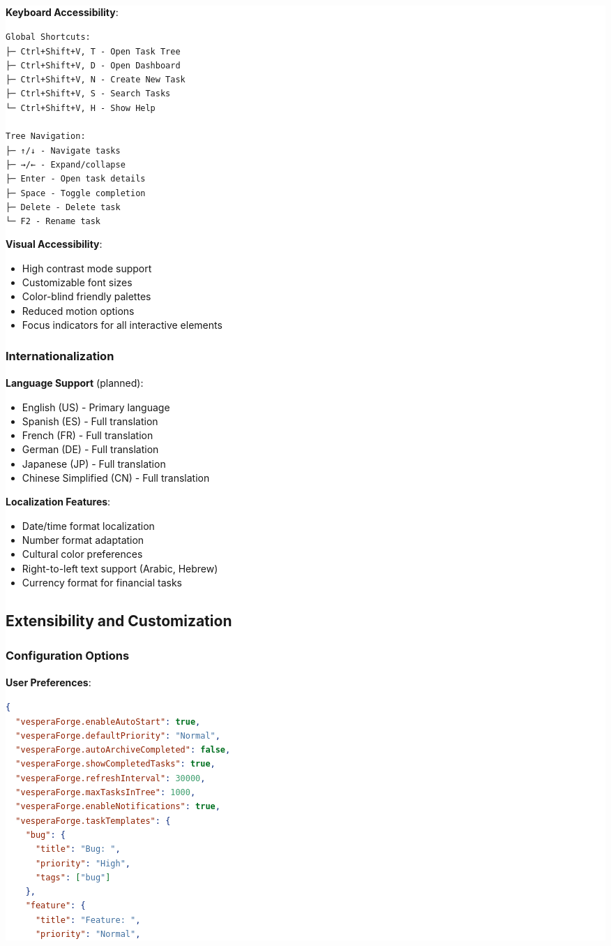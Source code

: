 **Keyboard Accessibility**:
```
Global Shortcuts:
├─ Ctrl+Shift+V, T - Open Task Tree
├─ Ctrl+Shift+V, D - Open Dashboard  
├─ Ctrl+Shift+V, N - Create New Task
├─ Ctrl+Shift+V, S - Search Tasks
└─ Ctrl+Shift+V, H - Show Help

Tree Navigation:
├─ ↑/↓ - Navigate tasks
├─ →/← - Expand/collapse
├─ Enter - Open task details
├─ Space - Toggle completion
├─ Delete - Delete task
└─ F2 - Rename task
```

**Visual Accessibility**:
- High contrast mode support
- Customizable font sizes
- Color-blind friendly palettes
- Reduced motion options
- Focus indicators for all interactive elements

### Internationalization

**Language Support** (planned):
- English (US) - Primary language
- Spanish (ES) - Full translation
- French (FR) - Full translation  
- German (DE) - Full translation
- Japanese (JP) - Full translation
- Chinese Simplified (CN) - Full translation

**Localization Features**:
- Date/time format localization
- Number format adaptation
- Cultural color preferences
- Right-to-left text support (Arabic, Hebrew)
- Currency format for financial tasks

## Extensibility and Customization

### Configuration Options

**User Preferences**:
```json
{
  "vesperaForge.enableAutoStart": true,
  "vesperaForge.defaultPriority": "Normal",
  "vesperaForge.autoArchiveCompleted": false,
  "vesperaForge.showCompletedTasks": true,
  "vesperaForge.refreshInterval": 30000,
  "vesperaForge.maxTasksInTree": 1000,
  "vesperaForge.enableNotifications": true,
  "vesperaForge.taskTemplates": {
    "bug": {
      "title": "Bug: ",
      "priority": "High", 
      "tags": ["bug"]
    },
    "feature": {
      "title": "Feature: ",
      "priority": "Normal",
```